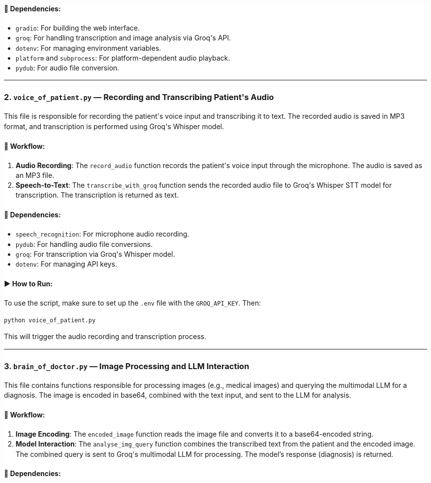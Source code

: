 #### 🔌 Dependencies:
- `gradio`: For building the web interface.
- `groq`: For handling transcription and image analysis via Groq's API.
- `dotenv`: For managing environment variables.
- `platform` and `subprocess`: For platform-dependent audio playback.
- `pydub`: For audio file conversion.

---

### 2. **`voice_of_patient.py` — Recording and Transcribing Patient's Audio**

This file is responsible for recording the patient's voice input and transcribing it to text. The recorded audio is saved in MP3 format, and transcription is performed using Groq's Whisper model.

#### 🧠 Workflow:
1. **Audio Recording**: The `record_audio` function records the patient's voice input through the microphone. The audio is saved as an MP3 file.
2. **Speech-to-Text**: The `transcribe_with_groq` function sends the recorded audio file to Groq's Whisper STT model for transcription. The transcription is returned as text.

#### 🔌 Dependencies:
- `speech_recognition`: For microphone audio recording.
- `pydub`: For handling audio file conversions.
- `groq`: For transcription via Groq's Whisper model.
- `dotenv`: For managing API keys.

#### ▶️ How to Run:
To use the script, make sure to set up the `.env` file with the `GROQ_API_KEY`. Then:

```bash
python voice_of_patient.py
````

This will trigger the audio recording and transcription process.

---

### 3. **`brain_of_doctor.py` — Image Processing and LLM Interaction**

This file contains functions responsible for processing images (e.g., medical images) and querying the multimodal LLM for a diagnosis. The image is encoded in base64, combined with the text input, and sent to the LLM for analysis.

#### 🧠 Workflow:

1. **Image Encoding**: The `encoded_image` function reads the image file and converts it to a base64-encoded string.
2. **Model Interaction**: The `analyse_img_query` function combines the transcribed text from the patient and the encoded image. The combined query is sent to Groq's multimodal LLM for processing. The model’s response (diagnosis) is returned.

#### 🔌 Dependencies:
